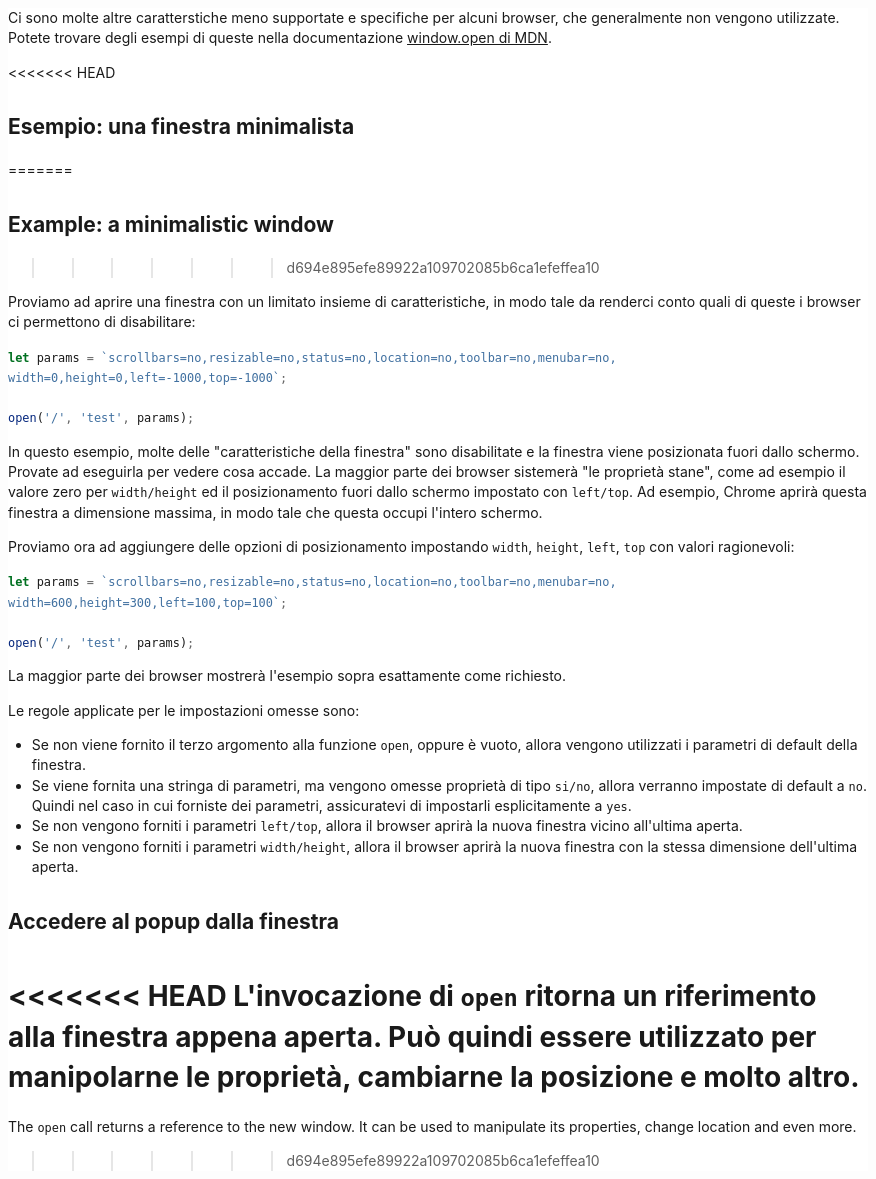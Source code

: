 
 Ci sono molte altre caratterstiche meno supportate e specifiche per alcuni browser, che generalmente non vengono utilizzate. Potete trovare degli esempi di queste nella documentazione <a href="https://developer.mozilla.org/en/DOM/window.open">window.open di MDN</a>.

<<<<<<< HEAD
## Esempio: una finestra minimalista
=======
## Example: a minimalistic window
>>>>>>> d694e895efe89922a109702085b6ca1efeffea10

Proviamo ad aprire una finestra con un limitato insieme di caratteristiche, in modo tale da renderci conto quali di queste i browser ci permettono di disabilitare:

```js run
let params = `scrollbars=no,resizable=no,status=no,location=no,toolbar=no,menubar=no,
width=0,height=0,left=-1000,top=-1000`;

open('/', 'test', params);
```

In questo esempio, molte delle "caratteristiche della finestra" sono disabilitate e la finestra viene posizionata fuori dallo schermo. Provate ad eseguirla per vedere cosa accade. La maggior parte dei browser sistemerà "le proprietà stane", come ad esempio il valore zero per `width/height` ed il posizionamento fuori dallo schermo impostato con `left/top`. Ad esempio, Chrome aprirà questa finestra a dimensione massima, in modo tale che questa occupi l'intero schermo.

Proviamo ora ad aggiungere delle opzioni di posizionamento impostando `width`, `height`, `left`, `top` con valori ragionevoli:

```js run
let params = `scrollbars=no,resizable=no,status=no,location=no,toolbar=no,menubar=no,
width=600,height=300,left=100,top=100`;

open('/', 'test', params);
```

La maggior parte dei browser mostrerà l'esempio sopra esattamente come richiesto.

Le regole applicate per le impostazioni omesse sono:

- Se non viene fornito il terzo argomento alla funzione `open`, oppure è vuoto, allora vengono utilizzati i parametri di default della finestra.
- Se viene fornita una stringa di parametri, ma vengono omesse proprietà di tipo `si/no`, allora verranno impostate di default a `no`. Quindi nel caso in cui forniste dei parametri, assicuratevi di impostarli esplicitamente a `yes`.
- Se non vengono forniti i parametri `left/top`, allora il browser aprirà la nuova finestra vicino all'ultima aperta.
- Se non vengono forniti i parametri `width/height`, allora il browser aprirà la nuova finestra con la stessa dimensione dell'ultima aperta.

## Accedere al popup dalla finestra

<<<<<<< HEAD
L'invocazione di `open` ritorna un riferimento alla finestra appena aperta. Può quindi essere utilizzato per manipolarne le proprietà, cambiarne la posizione e molto altro.
=======
The `open` call returns a reference to the new window. It can be used to manipulate its properties, change location and even more.
>>>>>>> d694e895efe89922a109702085b6ca1efeffea10
